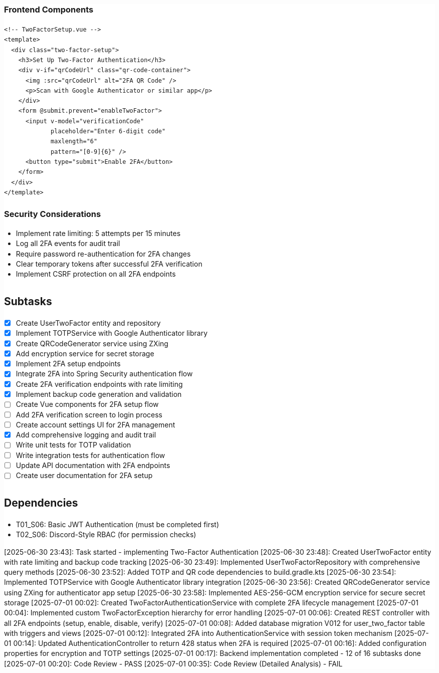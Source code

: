 ### Frontend Components
```vue
<!-- TwoFactorSetup.vue -->
<template>
  <div class="two-factor-setup">
    <h3>Set Up Two-Factor Authentication</h3>
    <div v-if="qrCodeUrl" class="qr-code-container">
      <img :src="qrCodeUrl" alt="2FA QR Code" />
      <p>Scan with Google Authenticator or similar app</p>
    </div>
    <form @submit.prevent="enableTwoFactor">
      <input v-model="verificationCode" 
             placeholder="Enter 6-digit code"
             maxlength="6"
             pattern="[0-9]{6}" />
      <button type="submit">Enable 2FA</button>
    </form>
  </div>
</template>
```

### Security Considerations
- Implement rate limiting: 5 attempts per 15 minutes
- Log all 2FA events for audit trail
- Require password re-authentication for 2FA changes
- Clear temporary tokens after successful 2FA verification
- Implement CSRF protection on all 2FA endpoints

## Subtasks
- [x] Create UserTwoFactor entity and repository
- [x] Implement TOTPService with Google Authenticator library
- [x] Create QRCodeGenerator service using ZXing
- [x] Add encryption service for secret storage
- [x] Implement 2FA setup endpoints
- [x] Integrate 2FA into Spring Security authentication flow
- [x] Create 2FA verification endpoints with rate limiting
- [x] Implement backup code generation and validation
- [ ] Create Vue components for 2FA setup flow
- [ ] Add 2FA verification screen to login process
- [ ] Create account settings UI for 2FA management
- [x] Add comprehensive logging and audit trail
- [ ] Write unit tests for TOTP validation
- [ ] Write integration tests for authentication flow
- [ ] Update API documentation with 2FA endpoints
- [ ] Create user documentation for 2FA setup

## Dependencies
- T01_S06: Basic JWT Authentication (must be completed first)
- T02_S06: Discord-Style RBAC (for permission checks)


[2025-06-30 23:43]: Task started - implementing Two-Factor Authentication
[2025-06-30 23:48]: Created UserTwoFactor entity with rate limiting and backup code tracking
[2025-06-30 23:49]: Implemented UserTwoFactorRepository with comprehensive query methods
[2025-06-30 23:52]: Added TOTP and QR code dependencies to build.gradle.kts
[2025-06-30 23:54]: Implemented TOTPService with Google Authenticator library integration
[2025-06-30 23:56]: Created QRCodeGenerator service using ZXing for authenticator app setup
[2025-06-30 23:58]: Implemented AES-256-GCM encryption service for secure secret storage
[2025-07-01 00:02]: Created TwoFactorAuthenticationService with complete 2FA lifecycle management
[2025-07-01 00:04]: Implemented custom TwoFactorException hierarchy for error handling
[2025-07-01 00:06]: Created REST controller with all 2FA endpoints (setup, enable, disable, verify)
[2025-07-01 00:08]: Added database migration V012 for user_two_factor table with triggers and views
[2025-07-01 00:12]: Integrated 2FA into AuthenticationService with session token mechanism
[2025-07-01 00:14]: Updated AuthenticationController to return 428 status when 2FA is required
[2025-07-01 00:16]: Added configuration properties for encryption and TOTP settings
[2025-07-01 00:17]: Backend implementation completed - 12 of 16 subtasks done
[2025-07-01 00:20]: Code Review - PASS
[2025-07-01 00:35]: Code Review (Detailed Analysis) - FAIL